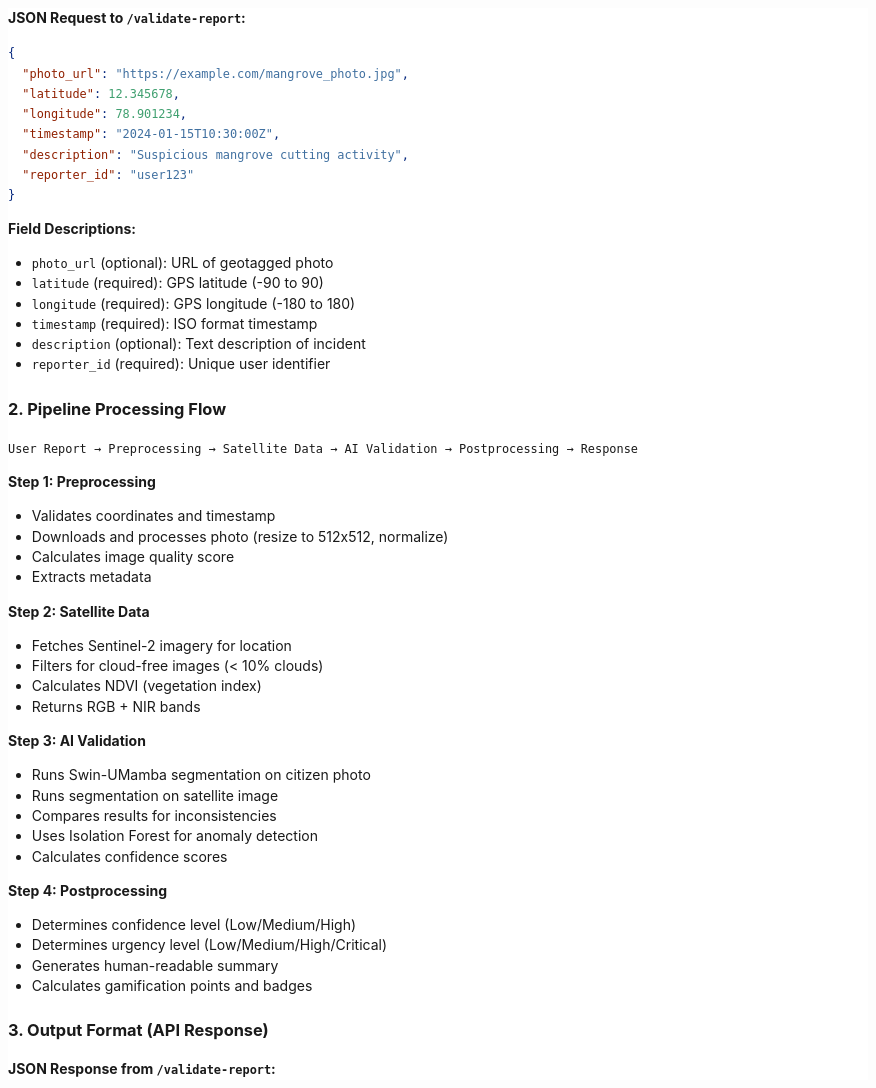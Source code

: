**JSON Request to `/validate-report`:**

```json
{
  "photo_url": "https://example.com/mangrove_photo.jpg",
  "latitude": 12.345678,
  "longitude": 78.901234,
  "timestamp": "2024-01-15T10:30:00Z",
  "description": "Suspicious mangrove cutting activity",
  "reporter_id": "user123"
}
```

**Field Descriptions:**
- `photo_url` (optional): URL of geotagged photo
- `latitude` (required): GPS latitude (-90 to 90)
- `longitude` (required): GPS longitude (-180 to 180)
- `timestamp` (required): ISO format timestamp
- `description` (optional): Text description of incident
- `reporter_id` (required): Unique user identifier

### 2. Pipeline Processing Flow

```
User Report → Preprocessing → Satellite Data → AI Validation → Postprocessing → Response
```

**Step 1: Preprocessing**
- Validates coordinates and timestamp
- Downloads and processes photo (resize to 512x512, normalize)
- Calculates image quality score
- Extracts metadata

**Step 2: Satellite Data**
- Fetches Sentinel-2 imagery for location
- Filters for cloud-free images (< 10% clouds)
- Calculates NDVI (vegetation index)
- Returns RGB + NIR bands

**Step 3: AI Validation**
- Runs Swin-UMamba segmentation on citizen photo
- Runs segmentation on satellite image
- Compares results for inconsistencies
- Uses Isolation Forest for anomaly detection
- Calculates confidence scores

**Step 4: Postprocessing**
- Determines confidence level (Low/Medium/High)
- Determines urgency level (Low/Medium/High/Critical)
- Generates human-readable summary
- Calculates gamification points and badges

### 3. Output Format (API Response)

**JSON Response from `/validate-report`:**
